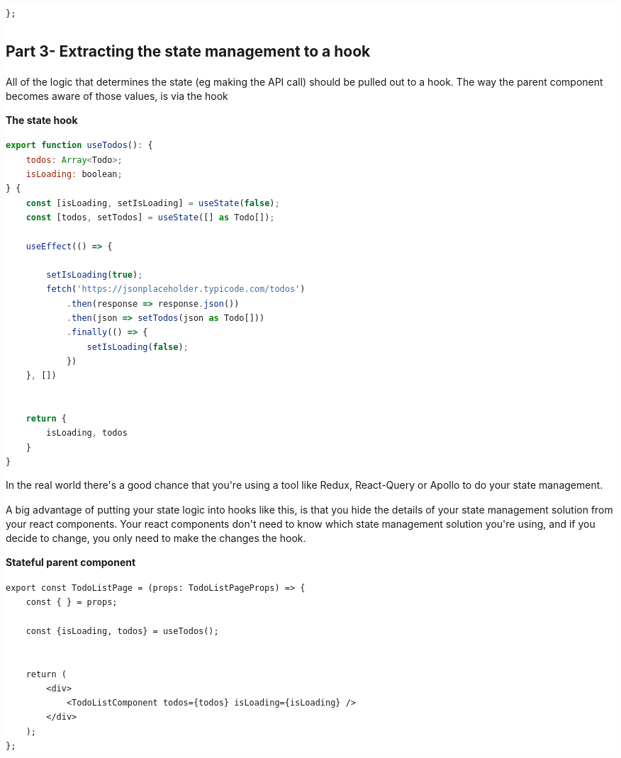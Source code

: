 ```tsx
};

```

## Part 3- Extracting the state management to a hook 

All of the logic that determines the state (eg making the API call) should be pulled out to a hook. The way the parent component becomes aware of those values, is via the hook 



**The state hook** 

```jsx
export function useTodos(): {
    todos: Array<Todo>; 
    isLoading: boolean; 
} {
    const [isLoading, setIsLoading] = useState(false);
    const [todos, setTodos] = useState([] as Todo[]);

    useEffect(() => {

        setIsLoading(true);
        fetch('https://jsonplaceholder.typicode.com/todos')
            .then(response => response.json())
            .then(json => setTodos(json as Todo[]))
            .finally(() => {
                setIsLoading(false);
            })
    }, [])   


    return {
        isLoading, todos
    }
}
```

In the real world there's a good chance that you're using a tool like Redux, React-Query or Apollo to do your state management. 

A big advantage of putting your state logic into hooks like this, is that you hide the details of your state management solution from your react components. Your react components don't need to know which state management solution you're using, and if you decide to change, you only need to make the changes the hook. 


**Stateful parent component**

```tsx
export const TodoListPage = (props: TodoListPageProps) => {
    const { } = props;

    const {isLoading, todos} = useTodos();


    return (
        <div>
            <TodoListComponent todos={todos} isLoading={isLoading} />
        </div>
    );
};
```
